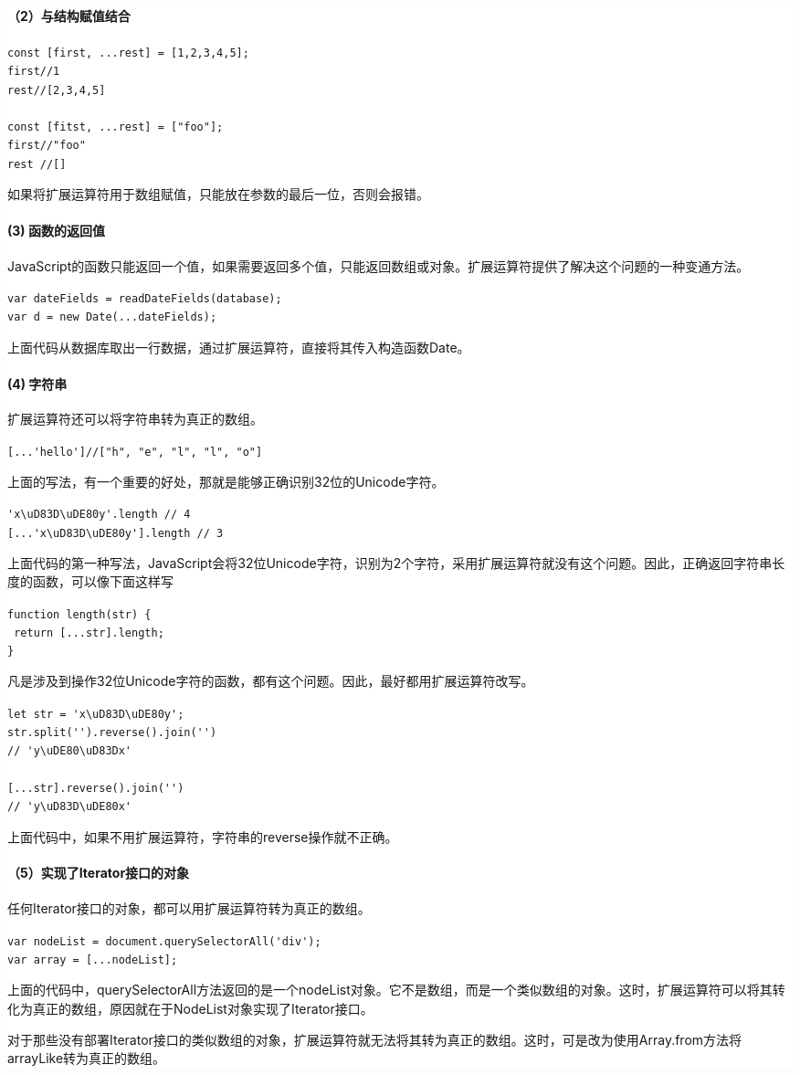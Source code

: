 #### （2）与结构赋值结合

    const [first, ...rest] = [1,2,3,4,5];
    first//1
    rest//[2,3,4,5]
    
    const [fitst, ...rest] = ["foo"];
    first//"foo"
    rest //[]
如果将扩展运算符用于数组赋值，只能放在参数的最后一位，否则会报错。

#### (3) 函数的返回值

JavaScript的函数只能返回一个值，如果需要返回多个值，只能返回数组或对象。扩展运算符提供了解决这个问题的一种变通方法。
    
    var dateFields = readDateFields(database);
    var d = new Date(...dateFields);

上面代码从数据库取出一行数据，通过扩展运算符，直接将其传入构造函数Date。

#### (4) 字符串

扩展运算符还可以将字符串转为真正的数组。

    [...'hello']//["h", "e", "l", "l", "o"]

上面的写法，有一个重要的好处，那就是能够正确识别32位的Unicode字符。

    'x\uD83D\uDE80y'.length // 4
    [...'x\uD83D\uDE80y'].length // 3

上面代码的第一种写法，JavaScript会将32位Unicode字符，识别为2个字符，采用扩展运算符就没有这个问题。因此，正确返回字符串长度的函数，可以像下面这样写
    
    function length(str) {
     return [...str].length;
    }

凡是涉及到操作32位Unicode字符的函数，都有这个问题。因此，最好都用扩展运算符改写。

    let str = 'x\uD83D\uDE80y';
    str.split('').reverse().join('')
    // 'y\uDE80\uD83Dx'
    
    [...str].reverse().join('')
    // 'y\uD83D\uDE80x'

上面代码中，如果不用扩展运算符，字符串的reverse操作就不正确。

#### （5）实现了Iterator接口的对象

任何Iterator接口的对象，都可以用扩展运算符转为真正的数组。

    var nodeList = document.querySelectorAll('div');
    var array = [...nodeList];

上面的代码中，querySelectorAll方法返回的是一个nodeList对象。它不是数组，而是一个类似数组的对象。这时，扩展运算符可以将其转化为真正的数组，原因就在于NodeList对象实现了Iterator接口。

对于那些没有部署Iterator接口的类似数组的对象，扩展运算符就无法将其转为真正的数组。这时，可是改为使用Array.from方法将arrayLike转为真正的数组。
